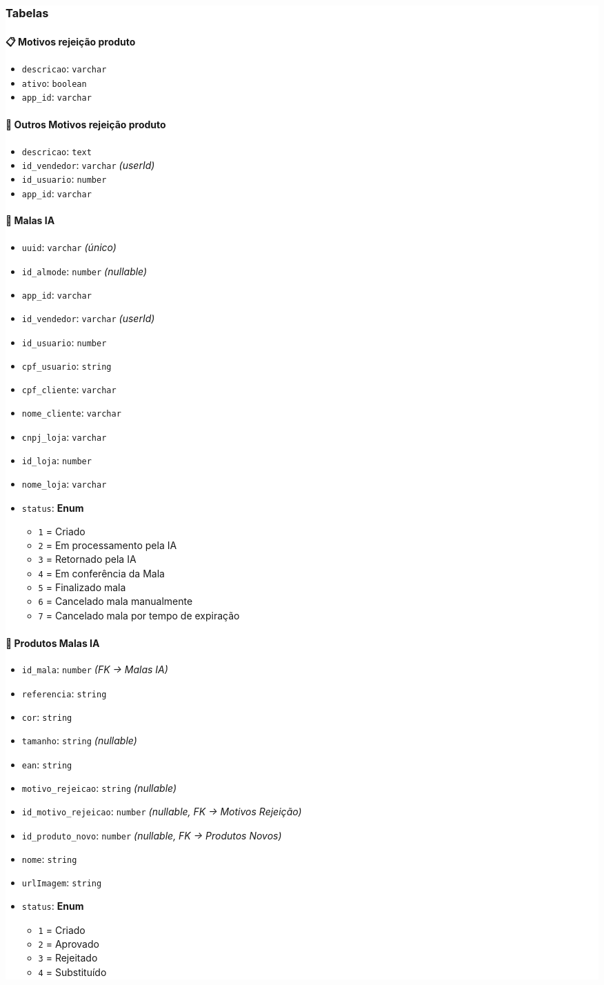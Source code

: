 ### Tabelas

#### 📋 Motivos rejeição produto

- `descricao`: `varchar`
- `ativo`: `boolean`
- `app_id`: `varchar`

#### 📝 Outros Motivos rejeição produto

- `descricao`: `text`
- `id_vendedor`: `varchar` _(userId)_
- `id_usuario`: `number`
- `app_id`: `varchar`

#### 🧳 Malas IA

- `uuid`: `varchar` _(único)_
- `id_almode`: `number` _(nullable)_
- `app_id`: `varchar`
- `id_vendedor`: `varchar` _(userId)_
- `id_usuario`: `number`
- `cpf_usuario`: `string`
- `cpf_cliente`: `varchar`
- `nome_cliente`: `varchar`
- `cnpj_loja`: `varchar`
- `id_loja`: `number`
- `nome_loja`: `varchar`
- `status`: **Enum**

  - `1` = Criado
  - `2` = Em processamento pela IA
  - `3` = Retornado pela IA
  - `4` = Em conferência da Mala
  - `5` = Finalizado mala
  - `6` = Cancelado mala manualmente
  - `7` = Cancelado mala por tempo de expiração

#### 🧾 Produtos Malas IA

- `id_mala`: `number` _(FK → Malas IA)_
- `referencia`: `string`
- `cor`: `string`
- `tamanho`: `string` _(nullable)_
- `ean`: `string`
- `motivo_rejeicao`: `string` _(nullable)_
- `id_motivo_rejeicao`: `number` _(nullable, FK → Motivos Rejeição)_
- `id_produto_novo`: `number` _(nullable, FK → Produtos Novos)_
- `nome`: `string`
- `urlImagem`: `string`
- `status`: **Enum**

  - `1` = Criado
  - `2` = Aprovado
  - `3` = Rejeitado
  - `4` = Substituído
